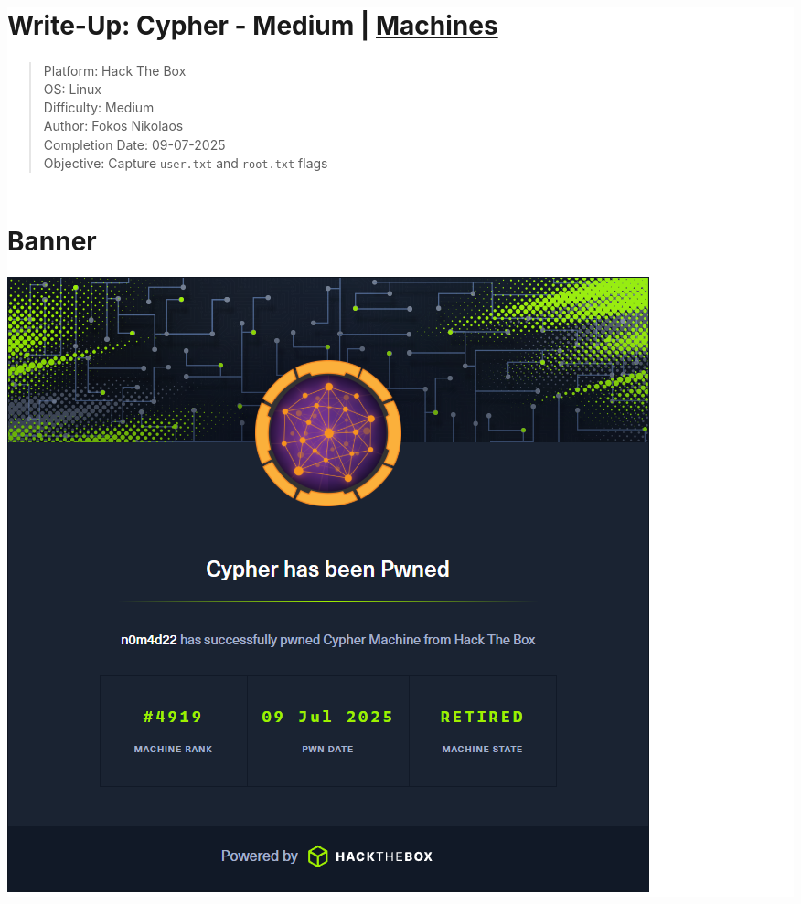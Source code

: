 # Write-Up: Cypher - Medium | [Machines](../../../MACHINES.md)

>  Platform: Hack The Box\
>  OS: Linux\
>  Difficulty: Medium\
>  Author: Fokos Nikolaos\
>  Completion Date: 09-07-2025\
>  Objective: Capture `user.txt` and `root.txt` flags

---

# Banner

![alt text](images/banner.png)
